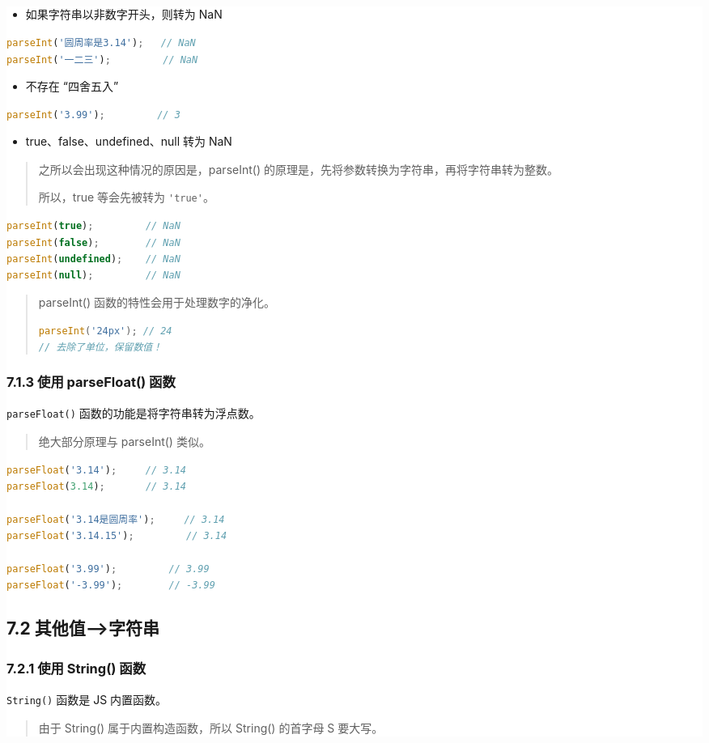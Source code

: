 - 如果字符串以非数字开头，则转为 NaN

```javascript
parseInt('圆周率是3.14');	// NaN
parseInt('一二三');		 // NaN
```

- 不存在 “四舍五入”

```javascript
parseInt('3.99');		  // 3
```

- true、false、undefined、null 转为 NaN

> 之所以会出现这种情况的原因是，parseInt() 的原理是，先将参数转换为字符串，再将字符串转为整数。
>
> 所以，true 等会先被转为 `'true'`。

```javascript
parseInt(true);			// NaN
parseInt(false);		// NaN	
parseInt(undefined);	// NaN
parseInt(null);			// NaN
```

> parseInt() 函数的特性会用于处理数字的净化。
>
> ```javascript
> parseInt('24px');	// 24
> // 去除了单位，保留数值！
> ```

### 7.1.3 使用 parseFloat() 函数

`parseFloat()` 函数的功能是将字符串转为浮点数。

> 绝大部分原理与 parseInt() 类似。

```javascript
parseFloat('3.14');		// 3.14
parseFloat(3.14);		// 3.14

parseFloat('3.14是圆周率');		// 3.14
parseFloat('3.14.15');		   // 3.14

parseFloat('3.99');			// 3.99
parseFloat('-3.99');		// -3.99
```

## 7.2 其他值——>字符串

### 7.2.1 使用 String() 函数

`String()` 函数是 JS 内置函数。

> 由于 String() 属于内置构造函数，所以 String() 的首字母 S 要大写。
